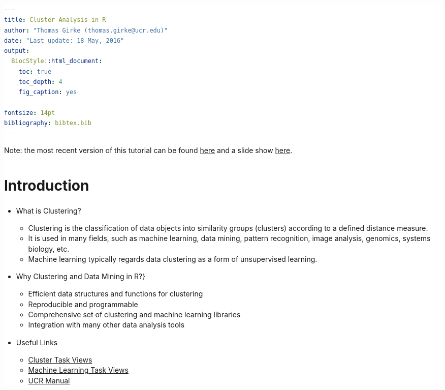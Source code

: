```yaml
---
title: Cluster Analysis in R 
author: "Thomas Girke (thomas.girke@ucr.edu)"
date: "Last update: 18 May, 2016" 
output:
  BiocStyle::html_document:
    toc: true
    toc_depth: 4
    fig_caption: yes

fontsize: 14pt
bibliography: bibtex.bib
---
```





<script type="text/javascript">
document.addEventListener("DOMContentLoaded", function() {
  document.querySelector("h1").className = "title";
});
</script>
<script type="text/javascript">
document.addEventListener("DOMContentLoaded", function() {
  var links = document.links;  
  for (var i = 0, linksLength = links.length; i < linksLength; i++)
    if (links[i].hostname != window.location.hostname)
      links[i].target = '_blank';
});
</script>

Note: the most recent version of this tutorial can be found <a href="http://girke.bioinformatics.ucr.edu/GEN242/vignettes/14_Clustering/Rclustering.html">here</a> and a slide show [here](http://girke.bioinformatics.ucr.edu/GEN242/mydoc/mydoc_slides_17.html).

# Introduction

- What is Clustering?
    - Clustering is the classification of data objects into similarity groups (clusters) according to a defined distance measure. 
    - It is used in many fields, such as machine learning, data mining, pattern recognition, image analysis, genomics, systems biology, etc. 
    - Machine learning typically regards data clustering as a form of unsupervised learning.

- Why Clustering and Data Mining in R?}
    - Efficient data structures and functions for clustering
    - Reproducible and programmable
    - Comprehensive set of clustering and machine learning libraries 
    - Integration with many other data analysis tools

- Useful Links
    - [Cluster Task Views](http://cran.cnr.berkeley.edu/web/views/Cluster.html)
    - [Machine Learning Task Views](http://cran.cnr.berkeley.edu/web/views/MachineLearning.html)
    - [UCR Manual](http://manuals.bioinformatics.ucr.edu/home/R\_BioCondManual\#TOC-Clustering-and-Data-Mining-in-R)
